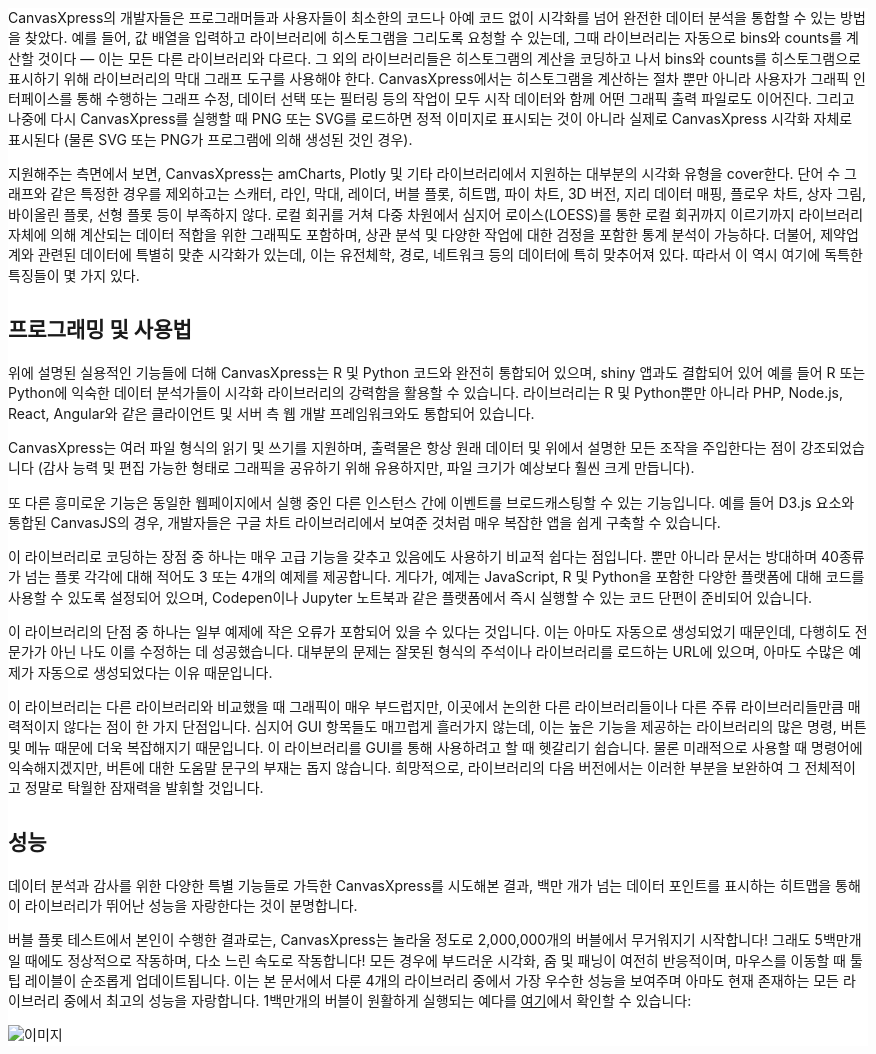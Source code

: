 CanvasXpress의 개발자들은 프로그래머들과 사용자들이 최소한의 코드나 아예 코드 없이 시각화를 넘어 완전한 데이터 분석을 통합할 수 있는 방법을 찾았다. 예를 들어, 값 배열을 입력하고 라이브러리에 히스토그램을 그리도록 요청할 수 있는데, 그때 라이브러리는 자동으로 bins와 counts를 계산할 것이다 — 이는 모든 다른 라이브러리와 다르다. 그 외의 라이브러리들은 히스토그램의 계산을 코딩하고 나서 bins와 counts를 히스토그램으로 표시하기 위해 라이브러리의 막대 그래프 도구를 사용해야 한다. CanvasXpress에서는 히스토그램을 계산하는 절차 뿐만 아니라 사용자가 그래픽 인터페이스를 통해 수행하는 그래프 수정, 데이터 선택 또는 필터링 등의 작업이 모두 시작 데이터와 함께 어떤 그래픽 출력 파일로도 이어진다. 그리고 나중에 다시 CanvasXpress를 실행할 때 PNG 또는 SVG를 로드하면 정적 이미지로 표시되는 것이 아니라 실제로 CanvasXpress 시각화 자체로 표시된다 (물론 SVG 또는 PNG가 프로그램에 의해 생성된 것인 경우).

지원해주는 측면에서 보면, CanvasXpress는 amCharts, Plotly 및 기타 라이브러리에서 지원하는 대부분의 시각화 유형을 cover한다. 단어 수 그래프와 같은 특정한 경우를 제외하고는 스캐터, 라인, 막대, 레이더, 버블 플롯, 히트맵, 파이 차트, 3D 버전, 지리 데이터 매핑, 플로우 차트, 상자 그림, 바이올린 플롯, 선형 플롯 등이 부족하지 않다. 로컬 회귀를 거쳐 다중 차원에서 심지어 로이스(LOESS)를 통한 로컬 회귀까지 이르기까지 라이브러리 자체에 의해 계산되는 데이터 적합을 위한 그래픽도 포함하며, 상관 분석 및 다양한 작업에 대한 검정을 포함한 통계 분석이 가능하다. 더불어, 제약업계와 관련된 데이터에 특별히 맞춘 시각화가 있는데, 이는 유전체학, 경로, 네트워크 등의 데이터에 특히 맞추어져 있다. 따라서 이 역시 여기에 독특한 특징들이 몇 가지 있다.

## 프로그래밍 및 사용법

<div class="content-ad"></div>

위에 설명된 실용적인 기능들에 더해 CanvasXpress는 R 및 Python 코드와 완전히 통합되어 있으며, shiny 앱과도 결합되어 있어 예를 들어 R 또는 Python에 익숙한 데이터 분석가들이 시각화 라이브러리의 강력함을 활용할 수 있습니다. 라이브러리는 R 및 Python뿐만 아니라 PHP, Node.js, React, Angular와 같은 클라이언트 및 서버 측 웹 개발 프레임워크와도 통합되어 있습니다.

CanvasXpress는 여러 파일 형식의 읽기 및 쓰기를 지원하며, 출력물은 항상 원래 데이터 및 위에서 설명한 모든 조작을 주입한다는 점이 강조되었습니다 (감사 능력 및 편집 가능한 형태로 그래픽을 공유하기 위해 유용하지만, 파일 크기가 예상보다 훨씬 크게 만듭니다).

또 다른 흥미로운 기능은 동일한 웹페이지에서 실행 중인 다른 인스턴스 간에 이벤트를 브로드캐스팅할 수 있는 기능입니다. 예를 들어 D3.js 요소와 통합된 CanvasJS의 경우, 개발자들은 구글 차트 라이브러리에서 보여준 것처럼 매우 복잡한 앱을 쉽게 구축할 수 있습니다.

이 라이브러리로 코딩하는 장점 중 하나는 매우 고급 기능을 갖추고 있음에도 사용하기 비교적 쉽다는 점입니다. 뿐만 아니라 문서는 방대하며 40종류가 넘는 플롯 각각에 대해 적어도 3 또는 4개의 예제를 제공합니다. 게다가, 예제는 JavaScript, R 및 Python을 포함한 다양한 플랫폼에 대해 코드를 사용할 수 있도록 설정되어 있으며, Codepen이나 Jupyter 노트북과 같은 플랫폼에서 즉시 실행할 수 있는 코드 단편이 준비되어 있습니다.

<div class="content-ad"></div>

이 라이브러리의 단점 중 하나는 일부 예제에 작은 오류가 포함되어 있을 수 있다는 것입니다. 이는 아마도 자동으로 생성되었기 때문인데, 다행히도 전문가가 아닌 나도 이를 수정하는 데 성공했습니다. 대부분의 문제는 잘못된 형식의 주석이나 라이브러리를 로드하는 URL에 있으며, 아마도 수많은 예제가 자동으로 생성되었다는 이유 때문입니다.

이 라이브러리는 다른 라이브러리와 비교했을 때 그래픽이 매우 부드럽지만, 이곳에서 논의한 다른 라이브러리들이나 다른 주류 라이브러리들만큼 매력적이지 않다는 점이 한 가지 단점입니다. 심지어 GUI 항목들도 매끄럽게 흘러가지 않는데, 이는 높은 기능을 제공하는 라이브러리의 많은 명령, 버튼 및 메뉴 때문에 더욱 복잡해지기 때문입니다. 이 라이브러리를 GUI를 통해 사용하려고 할 때 헷갈리기 쉽습니다. 물론 미래적으로 사용할 때 명령어에 익숙해지겠지만, 버튼에 대한 도움말 문구의 부재는 돕지 않습니다. 희망적으로, 라이브러리의 다음 버전에서는 이러한 부분을 보완하여 그 전체적이고 정말로 탁월한 잠재력을 발휘할 것입니다.

## 성능

데이터 분석과 감사를 위한 다양한 특별 기능들로 가득한 CanvasXpress를 시도해본 결과, 백만 개가 넘는 데이터 포인트를 표시하는 히트맵을 통해 이 라이브러리가 뛰어난 성능을 자랑한다는 것이 분명합니다.

<div class="content-ad"></div>

버블 플롯 테스트에서 본인이 수행한 결과로는, CanvasXpress는 놀라울 정도로 2,000,000개의 버블에서 무거워지기 시작합니다! 그래도 5백만개일 때에도 정상적으로 작동하며, 다소 느린 속도로 작동합니다! 모든 경우에 부드러운 시각화, 줌 및 패닝이 여전히 반응적이며, 마우스를 이동할 때 툴팁 레이블이 순조롭게 업데이트됩니다. 이는 본 문서에서 다룬 4개의 라이브러리 중에서 가장 우수한 성능을 보여주며 아마도 현재 존재하는 모든 라이브러리 중에서 최고의 성능을 자랑합니다. 1백만개의 버블이 원활하게 실행되는 예다를 [여기](https://canvasxpress.org/examples/bubble-2.html)에서 확인할 수 있습니다:

![이미지](/assets/img/2024-07-13-TheMostAdvancedLibrariesforDataVisualizationandAnalysisontheWeb_2.png)
